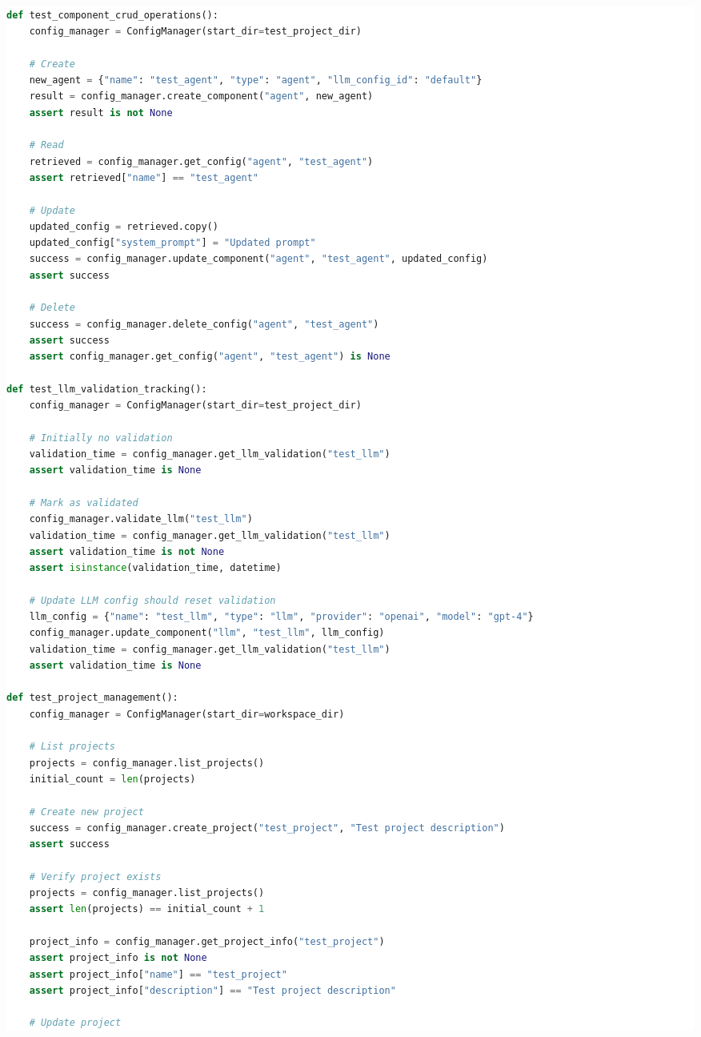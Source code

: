 ```python
def test_component_crud_operations():
    config_manager = ConfigManager(start_dir=test_project_dir)

    # Create
    new_agent = {"name": "test_agent", "type": "agent", "llm_config_id": "default"}
    result = config_manager.create_component("agent", new_agent)
    assert result is not None

    # Read
    retrieved = config_manager.get_config("agent", "test_agent")
    assert retrieved["name"] == "test_agent"

    # Update
    updated_config = retrieved.copy()
    updated_config["system_prompt"] = "Updated prompt"
    success = config_manager.update_component("agent", "test_agent", updated_config)
    assert success

    # Delete
    success = config_manager.delete_config("agent", "test_agent")
    assert success
    assert config_manager.get_config("agent", "test_agent") is None

def test_llm_validation_tracking():
    config_manager = ConfigManager(start_dir=test_project_dir)

    # Initially no validation
    validation_time = config_manager.get_llm_validation("test_llm")
    assert validation_time is None

    # Mark as validated
    config_manager.validate_llm("test_llm")
    validation_time = config_manager.get_llm_validation("test_llm")
    assert validation_time is not None
    assert isinstance(validation_time, datetime)

    # Update LLM config should reset validation
    llm_config = {"name": "test_llm", "type": "llm", "provider": "openai", "model": "gpt-4"}
    config_manager.update_component("llm", "test_llm", llm_config)
    validation_time = config_manager.get_llm_validation("test_llm")
    assert validation_time is None

def test_project_management():
    config_manager = ConfigManager(start_dir=workspace_dir)

    # List projects
    projects = config_manager.list_projects()
    initial_count = len(projects)

    # Create new project
    success = config_manager.create_project("test_project", "Test project description")
    assert success

    # Verify project exists
    projects = config_manager.list_projects()
    assert len(projects) == initial_count + 1

    project_info = config_manager.get_project_info("test_project")
    assert project_info is not None
    assert project_info["name"] == "test_project"
    assert project_info["description"] == "Test project description"

    # Update project
```